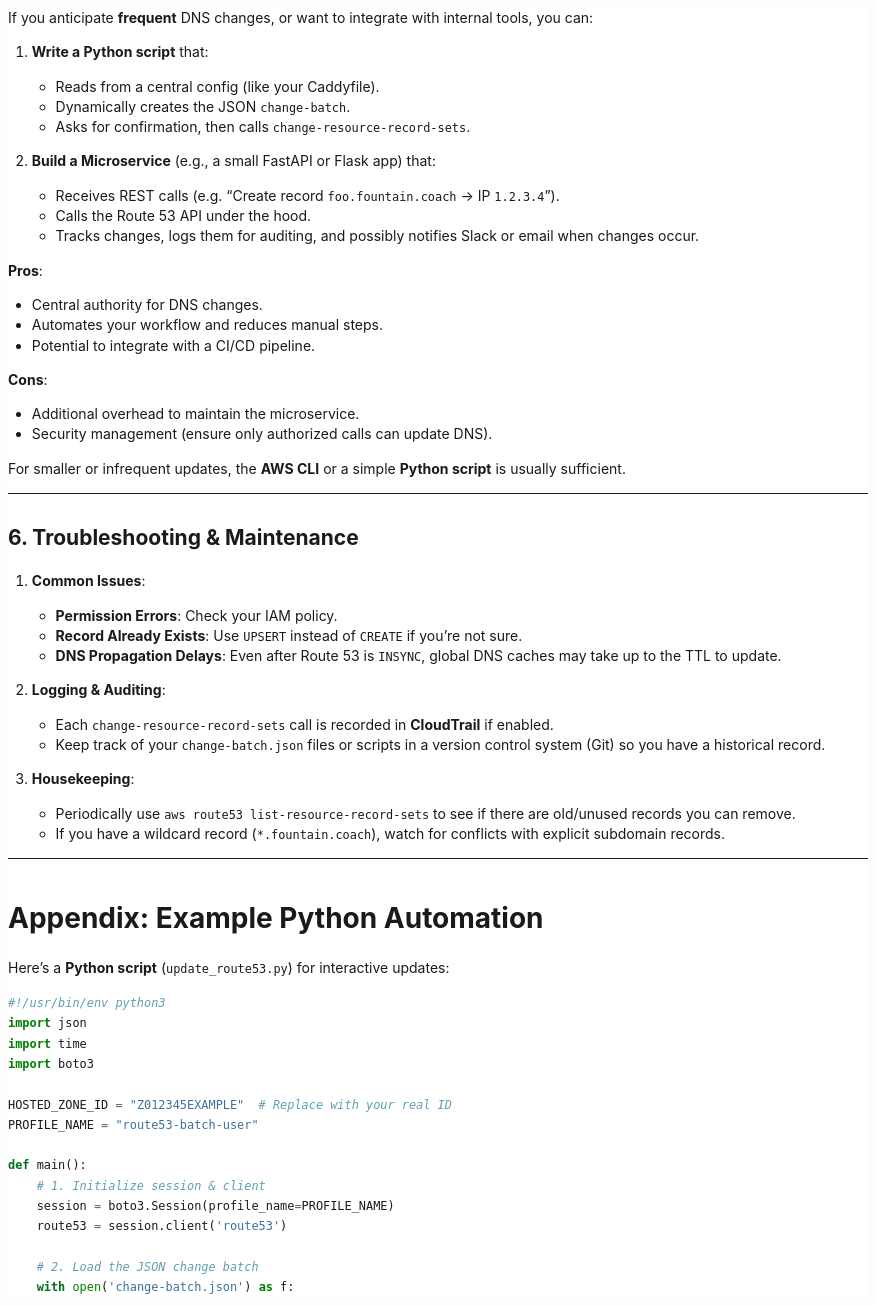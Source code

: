 If you anticipate **frequent** DNS changes, or want to integrate with internal tools, you can:

1. **Write a Python script** that:  
   - Reads from a central config (like your Caddyfile).  
   - Dynamically creates the JSON `change-batch`.  
   - Asks for confirmation, then calls `change-resource-record-sets`.

2. **Build a Microservice** (e.g., a small FastAPI or Flask app) that:  
   - Receives REST calls (e.g. “Create record `foo.fountain.coach` → IP `1.2.3.4`”).  
   - Calls the Route 53 API under the hood.  
   - Tracks changes, logs them for auditing, and possibly notifies Slack or email when changes occur.

**Pros**:  
- Central authority for DNS changes.  
- Automates your workflow and reduces manual steps.  
- Potential to integrate with a CI/CD pipeline.

**Cons**:  
- Additional overhead to maintain the microservice.  
- Security management (ensure only authorized calls can update DNS).

For smaller or infrequent updates, the **AWS CLI** or a simple **Python script** is usually sufficient.

---

## **6. Troubleshooting & Maintenance**

1. **Common Issues**:
   - **Permission Errors**: Check your IAM policy.  
   - **Record Already Exists**: Use `UPSERT` instead of `CREATE` if you’re not sure.  
   - **DNS Propagation Delays**: Even after Route 53 is `INSYNC`, global DNS caches may take up to the TTL to update.

2. **Logging & Auditing**:
   - Each `change-resource-record-sets` call is recorded in **CloudTrail** if enabled.  
   - Keep track of your `change-batch.json` files or scripts in a version control system (Git) so you have a historical record.

3. **Housekeeping**:
   - Periodically use `aws route53 list-resource-record-sets` to see if there are old/unused records you can remove.  
   - If you have a wildcard record (`*.fountain.coach`), watch for conflicts with explicit subdomain records.

---

# **Appendix: Example Python Automation**

Here’s a **Python script** (`update_route53.py`) for interactive updates:

```python
#!/usr/bin/env python3
import json
import time
import boto3

HOSTED_ZONE_ID = "Z012345EXAMPLE"  # Replace with your real ID
PROFILE_NAME = "route53-batch-user"

def main():
    # 1. Initialize session & client
    session = boto3.Session(profile_name=PROFILE_NAME)
    route53 = session.client('route53')

    # 2. Load the JSON change batch
    with open('change-batch.json') as f:
```